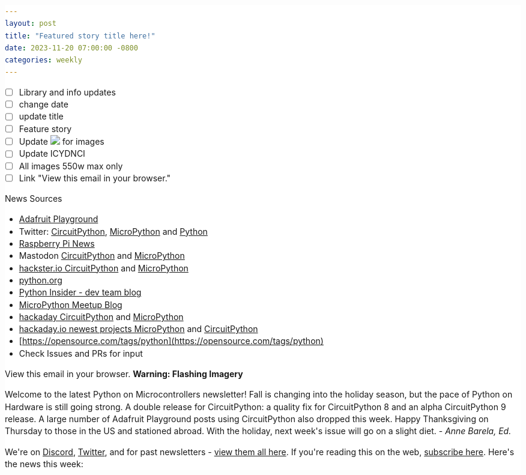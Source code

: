 ```yaml
---
layout: post
title: "Featured story title here!"
date: 2023-11-20 07:00:00 -0800
categories: weekly
---
```


- [ ] Library and info updates
- [ ] change date
- [ ] update title
- [ ] Feature story
- [ ] Update [![](../assets/20231120/)]() for images
- [ ] Update ICYDNCI
- [ ] All images 550w max only
- [ ] Link "View this email in your browser."

News Sources

- [Adafruit Playground](https://adafruit-playground.com/)
- Twitter: [CircuitPython](https://twitter.com/search?q=circuitpython&src=typed_query&f=live), [MicroPython](https://twitter.com/search?q=micropython&src=typed_query&f=live) and [Python](https://twitter.com/search?q=python&src=typed_query)
- [Raspberry Pi News](https://www.raspberrypi.com/news/)
- Mastodon [CircuitPython](https://octodon.social/tags/CircuitPython) and [MicroPython](https://octodon.social/tags/MicroPython)
- [hackster.io CircuitPython](https://www.hackster.io/search?q=circuitpython&i=projects&sort_by=most_recent) and [MicroPython](https://www.hackster.io/search?q=micropython&i=projects&sort_by=most_recent)
- [python.org](https://www.python.org/)
- [Python Insider - dev team blog](https://pythoninsider.blogspot.com/)
- [MicroPython Meetup Blog](https://melbournemicropythonmeetup.github.io/)
- [hackaday CircuitPython](https://hackaday.com/blog/?s=circuitpython) and [MicroPython](https://hackaday.com/blog/?s=micropython)
- [hackaday.io newest projects MicroPython](https://hackaday.io/projects?tag=micropython&sort=date) and [CircuitPython](https://hackaday.io/projects?tag=circuitpython&sort=date)
- [https://opensource.com/tags/python](https://opensource.com/tags/python)
- Check Issues and PRs for input

View this email in your browser. **Warning: Flashing Imagery**

Welcome to the latest Python on Microcontrollers newsletter! Fall is changing into the holiday season, but the pace of Python on Hardware is still going strong. A double release for CircuitPython: a quality fix for CircuitPython 8 and an alpha CircuitPython 9 release. A large number of Adafruit Playground posts using CircuitPython also dropped this week. Happy Thanksgiving on Thursday to those in the US and stationed abroad. With the holiday, next week's issue will go on a slight diet.  - *Anne Barela, Ed.*

We're on [Discord](https://discord.gg/HYqvREz), [Twitter](https://twitter.com/search?q=circuitpython&src=typed_query&f=live), and for past newsletters - [view them all here](https://www.adafruitdaily.com/category/circuitpython/). If you're reading this on the web, [subscribe here](https://www.adafruitdaily.com/). Here's the news this week:
